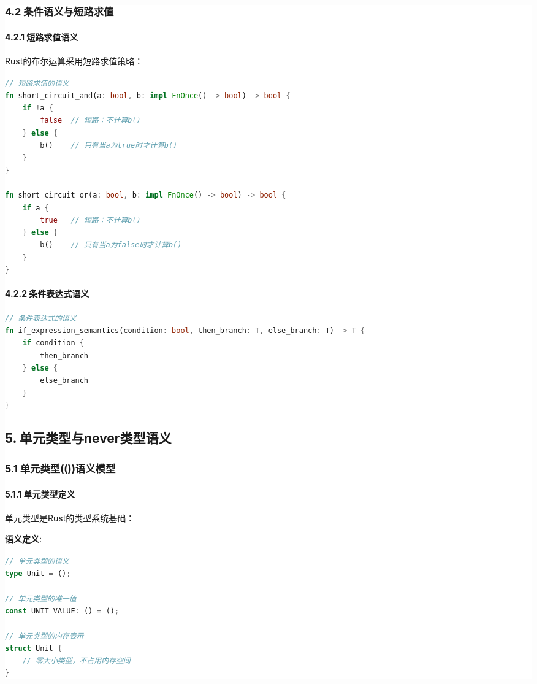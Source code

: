 ### 4.2 条件语义与短路求值

#### 4.2.1 短路求值语义

Rust的布尔运算采用短路求值策略：

```rust
// 短路求值的语义
fn short_circuit_and(a: bool, b: impl FnOnce() -> bool) -> bool {
    if !a {
        false  // 短路：不计算b()
    } else {
        b()    // 只有当a为true时才计算b()
    }
}

fn short_circuit_or(a: bool, b: impl FnOnce() -> bool) -> bool {
    if a {
        true   // 短路：不计算b()
    } else {
        b()    // 只有当a为false时才计算b()
    }
}
```

#### 4.2.2 条件表达式语义

```rust
// 条件表达式的语义
fn if_expression_semantics(condition: bool, then_branch: T, else_branch: T) -> T {
    if condition {
        then_branch
    } else {
        else_branch
    }
}
```

## 5. 单元类型与never类型语义

### 5.1 单元类型(())语义模型

#### 5.1.1 单元类型定义

单元类型是Rust的类型系统基础：

**语义定义**:

```rust
// 单元类型的语义
type Unit = ();

// 单元类型的唯一值
const UNIT_VALUE: () = ();

// 单元类型的内存表示
struct Unit {
    // 零大小类型，不占用内存空间
}
```
